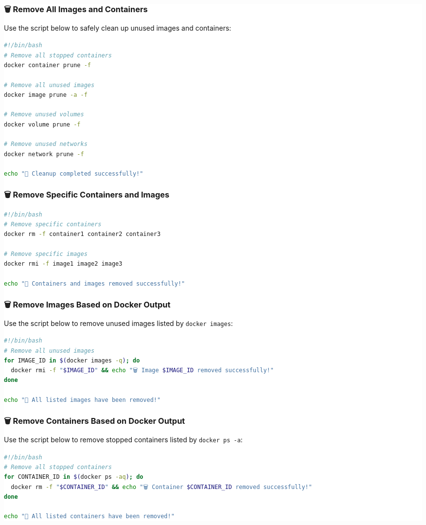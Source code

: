 ### 🗑️ Remove All Images and Containers
Use the script below to safely clean up unused images and containers:
```bash
#!/bin/bash
# Remove all stopped containers
docker container prune -f

# Remove all unused images
docker image prune -a -f

# Remove unused volumes
docker volume prune -f

# Remove unused networks
docker network prune -f

echo "🧹 Cleanup completed successfully!"
```

### 🗑️ Remove Specific Containers and Images
```bash
#!/bin/bash
# Remove specific containers
docker rm -f container1 container2 container3

# Remove specific images
docker rmi -f image1 image2 image3

echo "🧹 Containers and images removed successfully!"
```

### 🗑️ Remove Images Based on Docker Output
Use the script below to remove unused images listed by `docker images`:
```bash
#!/bin/bash
# Remove all unused images
for IMAGE_ID in $(docker images -q); do
  docker rmi -f "$IMAGE_ID" && echo "🗑️ Image $IMAGE_ID removed successfully!"
done

echo "🧹 All listed images have been removed!"
```

### 🗑️ Remove Containers Based on Docker Output
Use the script below to remove stopped containers listed by `docker ps -a`:
```bash
#!/bin/bash
# Remove all stopped containers
for CONTAINER_ID in $(docker ps -aq); do
  docker rm -f "$CONTAINER_ID" && echo "🗑️ Container $CONTAINER_ID removed successfully!"
done

echo "🧹 All listed containers have been removed!"
```
